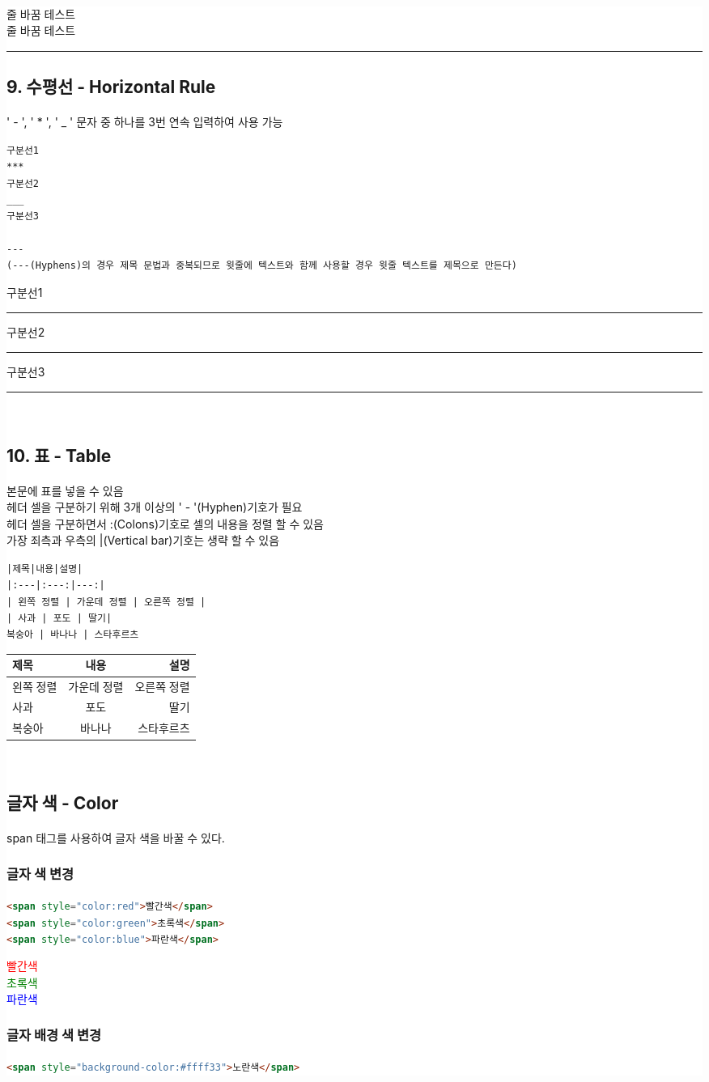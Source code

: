 줄 바꿈 테스트<br/>줄 바꿈 테스트

---

## 9. 수평선 - Horizontal Rule  
' \- ', ' \* ', ' \_ ' 문자 중 하나를 3번 연속 입력하여 사용 가능
```
구분선1
***
구분선2
___
구분선3

---
(---(Hyphens)의 경우 제목 문법과 중복되므로 윗줄에 텍스트와 함께 사용할 경우 윗줄 텍스트를 제목으로 만든다)
```  
구분선1
***
구분선2
___
구분선3

---  

<br/>

## 10. 표 - Table  
본문에 표를 넣을 수 있음  
헤더 셀을 구분하기 위해 3개 이상의 ' - '(Hyphen)기호가 필요  
헤더 셀을 구분하면서 :(Colons)기호로 셀의 내용을 정렬 할 수 있음  
가장 죄측과 우측의 |(Vertical bar)기호는 생략 할 수 있음  

```
|제목|내용|설명|
|:---|:---:|---:|
| 왼쪽 정렬 | 가운데 정렬 | 오른쪽 정렬 |
| 사과 | 포도 | 딸기|
복숭아 | 바나나 | 스타후르츠 
```

|제목|내용|설명|
|:---|:---:|---:|
| 왼쪽 정렬 | 가운데 정렬 | 오른쪽 정렬 |
| 사과 | 포도 | 딸기|
복숭아 | 바나나 | 스타후르츠 

<br/>

## 글자 색 - Color
span 태그를 사용하여 글자 색을 바꿀 수 있다.  
### 글자 색 변경
```html
<span style="color:red">빨간색</span>
<span style="color:green">초록색</span>
<span style="color:blue">파란색</span>
```
<span style="color:red">빨간색</span>  
<span style="color:green">초록색</span>  
<span style="color:blue">파란색</span>  
### 글자 배경 색 변경
```html
<span style="background-color:#ffff33">노란색</span>
```